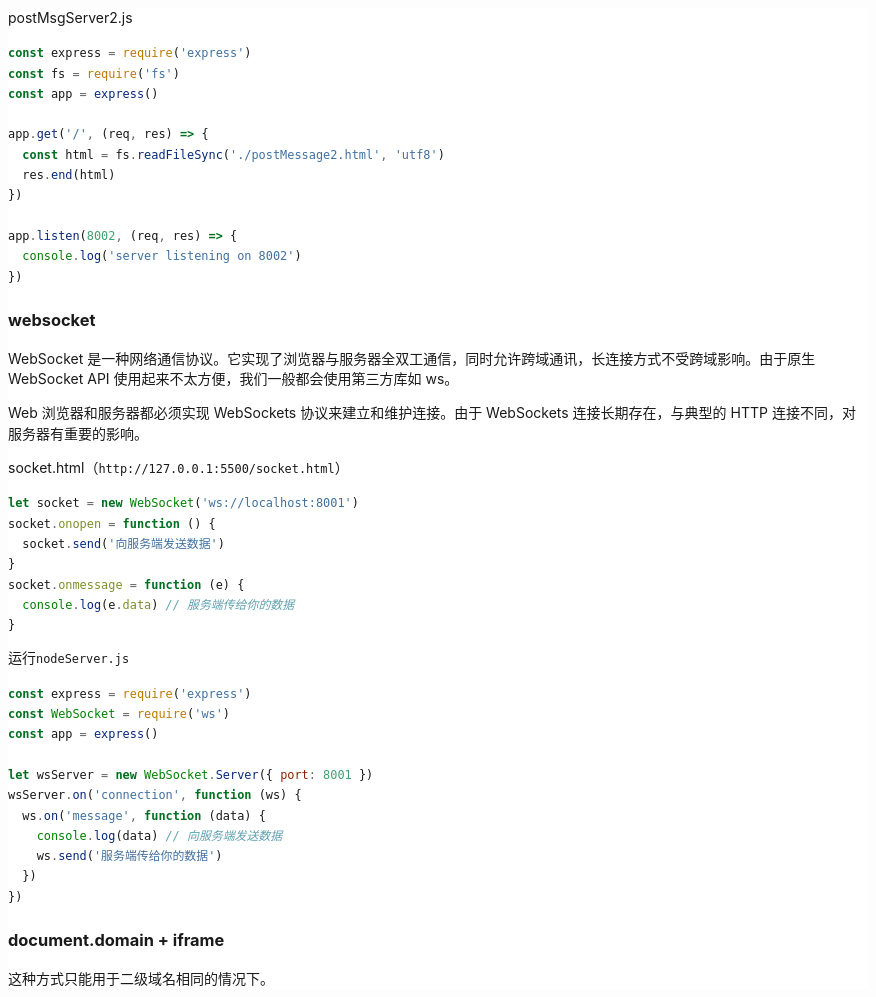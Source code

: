 postMsgServer2.js

```javascript
const express = require('express')
const fs = require('fs')
const app = express()

app.get('/', (req, res) => {
  const html = fs.readFileSync('./postMessage2.html', 'utf8')
  res.end(html)
})

app.listen(8002, (req, res) => {
  console.log('server listening on 8002')
})
```

### websocket

WebSocket 是一种网络通信协议。它实现了浏览器与服务器全双工通信，同时允许跨域通讯，长连接方式不受跨域影响。由于原生 WebSocket API 使用起来不太方便，我们一般都会使用第三方库如 ws。

Web 浏览器和服务器都必须实现 WebSockets 协议来建立和维护连接。由于 WebSockets 连接长期存在，与典型的 HTTP 连接不同，对服务器有重要的影响。

socket.html（`http://127.0.0.1:5500/socket.html`）

```javascript
let socket = new WebSocket('ws://localhost:8001')
socket.onopen = function () {
  socket.send('向服务端发送数据')
}
socket.onmessage = function (e) {
  console.log(e.data) // 服务端传给你的数据
}
```

运行`nodeServer.js`

```javascript
const express = require('express')
const WebSocket = require('ws')
const app = express()

let wsServer = new WebSocket.Server({ port: 8001 })
wsServer.on('connection', function (ws) {
  ws.on('message', function (data) {
    console.log(data) // 向服务端发送数据
    ws.send('服务端传给你的数据')
  })
})
```

### document.domain + iframe

这种方式只能用于二级域名相同的情况下。
